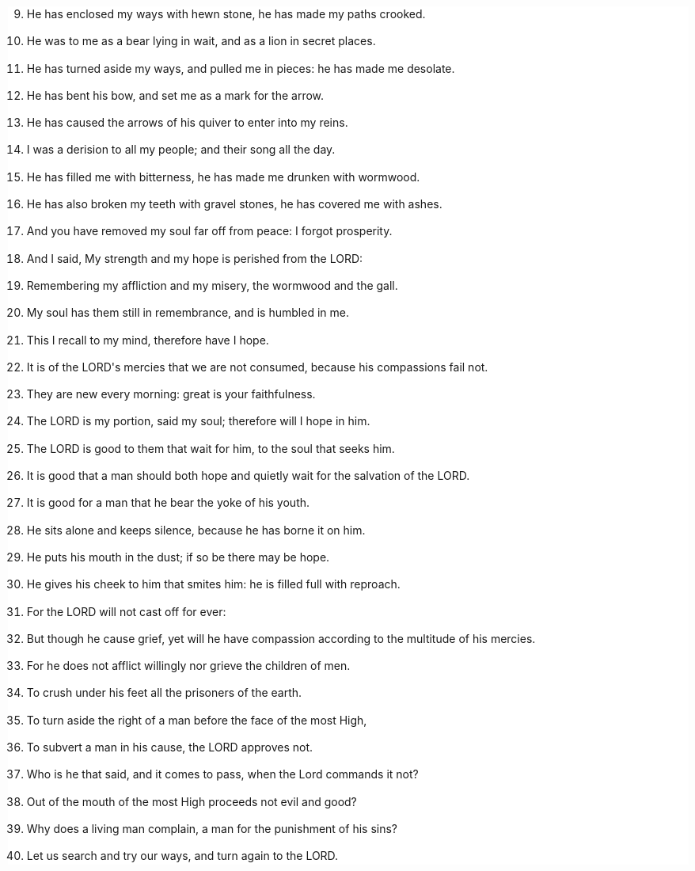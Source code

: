 9. He has enclosed my ways with hewn stone, he has made my paths crooked.

10. He was to me as a bear lying in wait, and as a lion in secret places.

11. He has turned aside my ways, and pulled me in pieces: he has made me desolate.

12. He has bent his bow, and set me as a mark for the arrow.

13. He has caused the arrows of his quiver to enter into my reins.

14. I was a derision to all my people; and their song all the day.

15. He has filled me with bitterness, he has made me drunken with wormwood.

16. He has also broken my teeth with gravel stones, he has covered me with ashes.

17. And you have removed my soul far off from peace: I forgot prosperity.

18. And I said, My strength and my hope is perished from the LORD:

19. Remembering my affliction and my misery, the wormwood and the gall.

20. My soul has them still in remembrance, and is humbled in me.

21. This I recall to my mind, therefore have I hope.

22. It is of the LORD's mercies that we are not consumed, because his compassions fail not.

23. They are new every morning: great is your faithfulness.

24. The LORD is my portion, said my soul; therefore will I hope in him.

25. The LORD is good to them that wait for him, to the soul that seeks him.

26. It is good that a man should both hope and quietly wait for the salvation of the LORD.

27. It is good for a man that he bear the yoke of his youth.

28. He sits alone and keeps silence, because he has borne it on him.

29. He puts his mouth in the dust; if so be there may be hope.

30. He gives his cheek to him that smites him: he is filled full with reproach.

31. For the LORD will not cast off for ever:

32. But though he cause grief, yet will he have compassion according to the multitude of his mercies.

33. For he does not afflict willingly nor grieve the children of men.

34. To crush under his feet all the prisoners of the earth.

35. To turn aside the right of a man before the face of the most High,

36. To subvert a man in his cause, the LORD approves not.

37. Who is he that said, and it comes to pass, when the Lord commands it not?

38. Out of the mouth of the most High proceeds not evil and good?

39. Why does a living man complain, a man for the punishment of his sins?

40. Let us search and try our ways, and turn again to the LORD.
